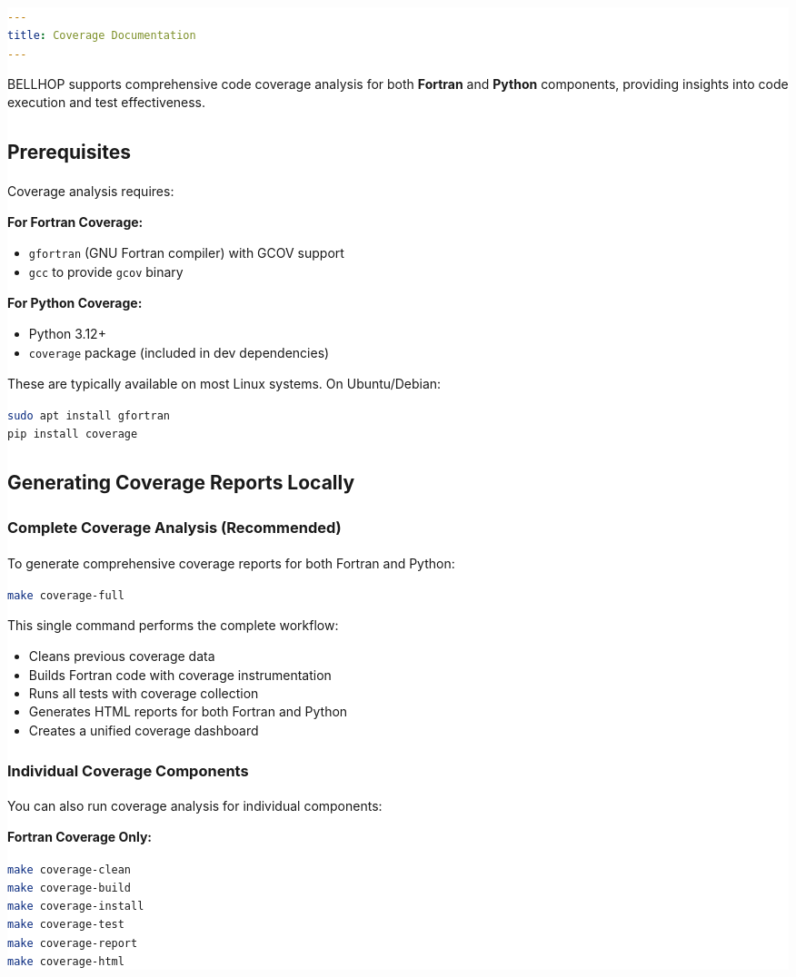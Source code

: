 ```yaml
---
title: Coverage Documentation
---
```


BELLHOP supports comprehensive code coverage analysis for both **Fortran** and **Python** components, providing insights into code execution and test effectiveness.

## Prerequisites

Coverage analysis requires:

**For Fortran Coverage:**
- `gfortran` (GNU Fortran compiler) with GCOV support
- `gcc` to provide `gcov` binary

**For Python Coverage:**
- Python 3.12+
- `coverage` package (included in dev dependencies)

These are typically available on most Linux systems. On Ubuntu/Debian:

```bash
sudo apt install gfortran
pip install coverage
```

## Generating Coverage Reports Locally

### Complete Coverage Analysis (Recommended)

To generate comprehensive coverage reports for both Fortran and Python:

```bash
make coverage-full
```

This single command performs the complete workflow:
- Cleans previous coverage data
- Builds Fortran code with coverage instrumentation
- Runs all tests with coverage collection
- Generates HTML reports for both Fortran and Python
- Creates a unified coverage dashboard

### Individual Coverage Components

You can also run coverage analysis for individual components:

**Fortran Coverage Only:**
```bash
make coverage-clean
make coverage-build
make coverage-install
make coverage-test
make coverage-report
make coverage-html
```
